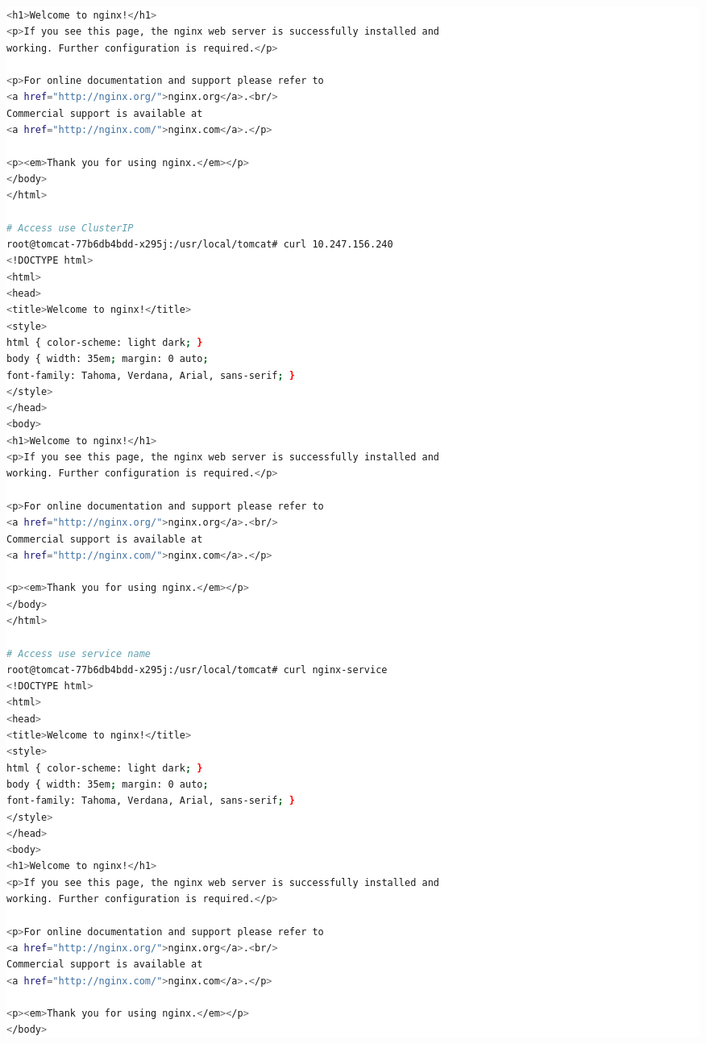 ```bash
<h1>Welcome to nginx!</h1>
<p>If you see this page, the nginx web server is successfully installed and
working. Further configuration is required.</p>

<p>For online documentation and support please refer to
<a href="http://nginx.org/">nginx.org</a>.<br/>
Commercial support is available at
<a href="http://nginx.com/">nginx.com</a>.</p>

<p><em>Thank you for using nginx.</em></p>
</body>
</html>

# Access use ClusterIP
root@tomcat-77b6db4bdd-x295j:/usr/local/tomcat# curl 10.247.156.240
<!DOCTYPE html>
<html>
<head>
<title>Welcome to nginx!</title>
<style>
html { color-scheme: light dark; }
body { width: 35em; margin: 0 auto;
font-family: Tahoma, Verdana, Arial, sans-serif; }
</style>
</head>
<body>
<h1>Welcome to nginx!</h1>
<p>If you see this page, the nginx web server is successfully installed and
working. Further configuration is required.</p>

<p>For online documentation and support please refer to
<a href="http://nginx.org/">nginx.org</a>.<br/>
Commercial support is available at
<a href="http://nginx.com/">nginx.com</a>.</p>

<p><em>Thank you for using nginx.</em></p>
</body>
</html>

# Access use service name
root@tomcat-77b6db4bdd-x295j:/usr/local/tomcat# curl nginx-service
<!DOCTYPE html>
<html>
<head>
<title>Welcome to nginx!</title>
<style>
html { color-scheme: light dark; }
body { width: 35em; margin: 0 auto;
font-family: Tahoma, Verdana, Arial, sans-serif; }
</style>
</head>
<body>
<h1>Welcome to nginx!</h1>
<p>If you see this page, the nginx web server is successfully installed and
working. Further configuration is required.</p>

<p>For online documentation and support please refer to
<a href="http://nginx.org/">nginx.org</a>.<br/>
Commercial support is available at
<a href="http://nginx.com/">nginx.com</a>.</p>

<p><em>Thank you for using nginx.</em></p>
</body>
```